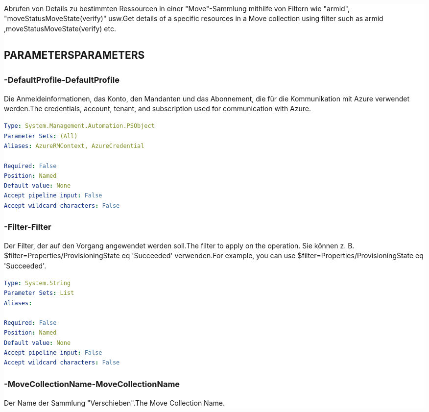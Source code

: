 <span data-ttu-id="28466-115">Abrufen von Details zu bestimmten Ressourcen in einer "Move"-Sammlung mithilfe von Filtern wie "armid", "moveStatusMoveState(verify)" usw.</span><span class="sxs-lookup"><span data-stu-id="28466-115">Get details of a specific resources in a Move collection using filter such as armid ,moveStatusMoveState(verify) etc.</span></span>

## <span data-ttu-id="28466-116">PARAMETERS</span><span class="sxs-lookup"><span data-stu-id="28466-116">PARAMETERS</span></span>

### <span data-ttu-id="28466-117">-DefaultProfile</span><span class="sxs-lookup"><span data-stu-id="28466-117">-DefaultProfile</span></span>
<span data-ttu-id="28466-118">Die Anmeldeinformationen, das Konto, den Mandanten und das Abonnement, die für die Kommunikation mit Azure verwendet werden.</span><span class="sxs-lookup"><span data-stu-id="28466-118">The credentials, account, tenant, and subscription used for communication with Azure.</span></span>

```yaml
Type: System.Management.Automation.PSObject
Parameter Sets: (All)
Aliases: AzureRMContext, AzureCredential

Required: False
Position: Named
Default value: None
Accept pipeline input: False
Accept wildcard characters: False
```

### <span data-ttu-id="28466-119">-Filter</span><span class="sxs-lookup"><span data-stu-id="28466-119">-Filter</span></span>
<span data-ttu-id="28466-120">Der Filter, der auf den Vorgang angewendet werden soll.</span><span class="sxs-lookup"><span data-stu-id="28466-120">The filter to apply on the operation.</span></span>
<span data-ttu-id="28466-121">Sie können z. B. $filter=Properties/ProvisioningState eq 'Succeeded' verwenden.</span><span class="sxs-lookup"><span data-stu-id="28466-121">For example, you can use $filter=Properties/ProvisioningState eq 'Succeeded'.</span></span>

```yaml
Type: System.String
Parameter Sets: List
Aliases:

Required: False
Position: Named
Default value: None
Accept pipeline input: False
Accept wildcard characters: False
```

### <span data-ttu-id="28466-122">-MoveCollectionName</span><span class="sxs-lookup"><span data-stu-id="28466-122">-MoveCollectionName</span></span>
<span data-ttu-id="28466-123">Der Name der Sammlung "Verschieben".</span><span class="sxs-lookup"><span data-stu-id="28466-123">The Move Collection Name.</span></span>

